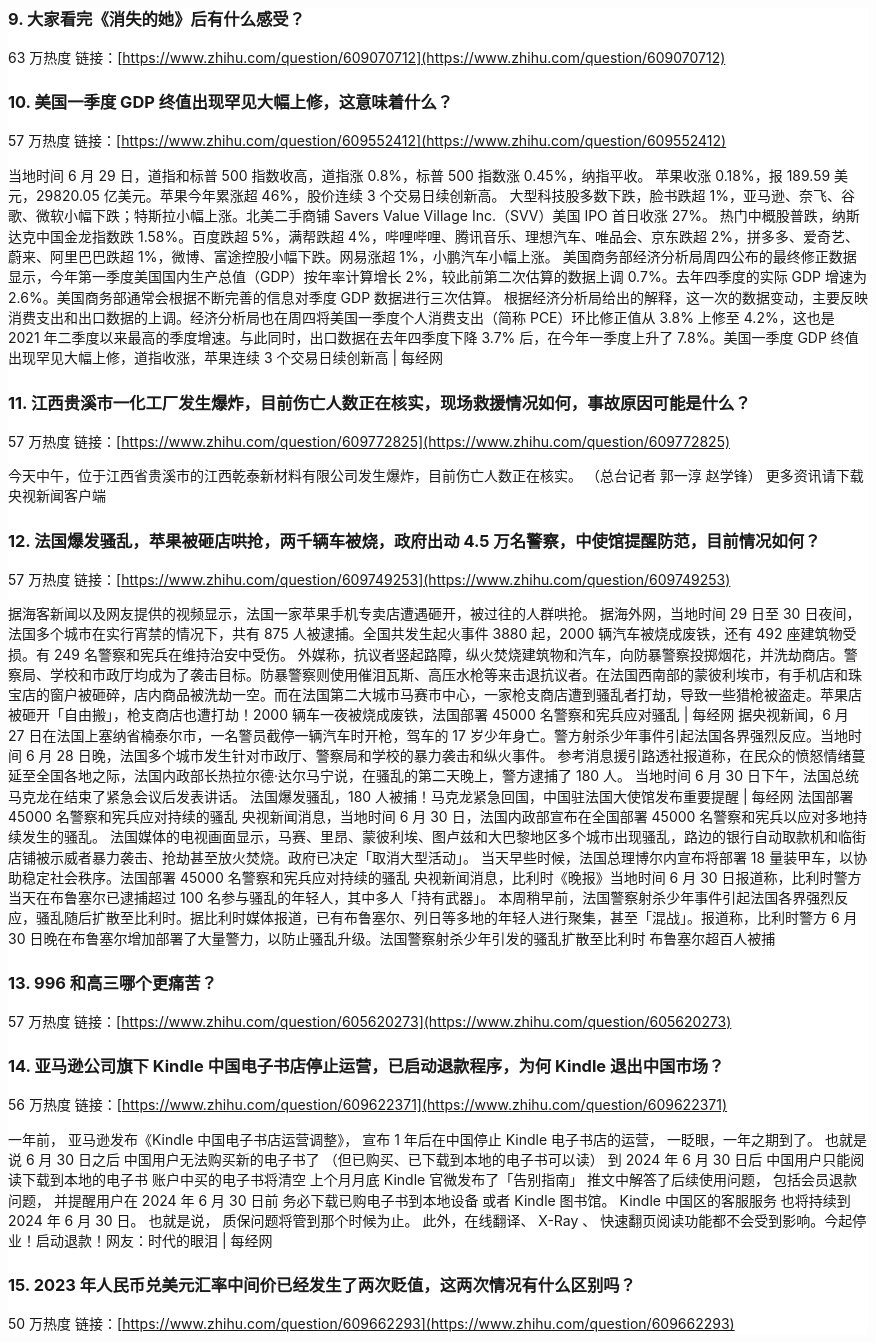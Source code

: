 

### 9. 大家看完《消失的她》后有什么感受？
63 万热度 链接：[https://www.zhihu.com/question/609070712](https://www.zhihu.com/question/609070712)



### 10. 美国一季度 GDP 终值出现罕见大幅上修，这意味着什么？
57 万热度 链接：[https://www.zhihu.com/question/609552412](https://www.zhihu.com/question/609552412)

当地时间 6 月 29 日，道指和标普 500 指数收高，道指涨 0.8%，标普 500 指数涨 0.45%，纳指平收。 苹果收涨 0.18%，报 189.59 美元，29820.05 亿美元。苹果今年累涨超 46%，股价连续 3 个交易日续创新高。 大型科技股多数下跌，脸书跌超 1%，亚马逊、奈飞、谷歌、微软小幅下跌；特斯拉小幅上涨。北美二手商铺 Savers Value Village Inc.（SVV）美国 IPO 首日收涨 27%。 热门中概股普跌，纳斯达克中国金龙指数跌 1.58%。百度跌超 5%，满帮跌超 4%，哔哩哔哩、腾讯音乐、理想汽车、唯品会、京东跌超 2%，拼多多、爱奇艺、蔚来、阿里巴巴跌超 1%，微博、富途控股小幅下跌。网易涨超 1%，小鹏汽车小幅上涨。 美国商务部经济分析局周四公布的最终修正数据显示，今年第一季度美国国内生产总值（GDP）按年率计算增长 2%，较此前第二次估算的数据上调 0.7%。去年四季度的实际 GDP 增速为 2.6%。美国商务部通常会根据不断完善的信息对季度 GDP 数据进行三次估算。 根据经济分析局给出的解释，这一次的数据变动，主要反映消费支出和出口数据的上调。经济分析局也在周四将美国一季度个人消费支出（简称 PCE）环比修正值从 3.8% 上修至 4.2%，这也是 2021 年二季度以来最高的季度增速。与此同时，出口数据在去年四季度下降 3.7% 后，在今年一季度上升了 7.8%。美国一季度 GDP 终值出现罕见大幅上修，道指收涨，苹果连续 3 个交易日续创新高 | 每经网

### 11. 江西贵溪市一化工厂发生爆炸，目前伤亡人数正在核实，现场救援情况如何，事故原因可能是什么？
57 万热度 链接：[https://www.zhihu.com/question/609772825](https://www.zhihu.com/question/609772825)

今天中午，位于江西省贵溪市的江西乾泰新材料有限公司发生爆炸，目前伤亡人数正在核实。 （总台记者 郭一淳 赵学锋） 更多资讯请下载央视新闻客户端

### 12. 法国爆发骚乱，苹果被砸店哄抢，两千辆车被烧，政府出动 4.5 万名警察，中使馆提醒防范，目前情况如何？
57 万热度 链接：[https://www.zhihu.com/question/609749253](https://www.zhihu.com/question/609749253)

据海客新闻以及网友提供的视频显示，法国一家苹果手机专卖店遭遇砸开，被过往的人群哄抢。 据海外网，当地时间 29 日至 30 日夜间，法国多个城市在实行宵禁的情况下，共有 875 人被逮捕。全国共发生起火事件 3880 起，2000 辆汽车被烧成废铁，还有 492 座建筑物受损。有 249 名警察和宪兵在维持治安中受伤。 外媒称，抗议者竖起路障，纵火焚烧建筑物和汽车，向防暴警察投掷烟花，并洗劫商店。警察局、学校和市政厅均成为了袭击目标。防暴警察则使用催泪瓦斯、高压水枪等来击退抗议者。在法国西南部的蒙彼利埃市，有手机店和珠宝店的窗户被砸碎，店内商品被洗劫一空。而在法国第二大城市马赛市中心，一家枪支商店遭到骚乱者打劫，导致一些猎枪被盗走。苹果店被砸开「自由搬」，枪支商店也遭打劫！2000 辆车一夜被烧成废铁，法国部署 45000 名警察和宪兵应对骚乱 | 每经网 据央视新闻，6 月 27 日在法国上塞纳省楠泰尔市，一名警员截停一辆汽车时开枪，驾车的 17 岁少年身亡。警方射杀少年事件引起法国各界强烈反应。当地时间 6 月 28 日晚，法国多个城市发生针对市政厅、警察局和学校的暴力袭击和纵火事件。 参考消息援引路透社报道称，在民众的愤怒情绪蔓延至全国各地之际，法国内政部长热拉尔德·达尔马宁说，在骚乱的第二天晚上，警方逮捕了 180 人。 当地时间 6 月 30 日下午，法国总统马克龙在结束了紧急会议后发表讲话。 法国爆发骚乱，180 人被捕！马克龙紧急回国，中国驻法国大使馆发布重要提醒 | 每经网 法国部署 45000 名警察和宪兵应对持续的骚乱 央视新闻消息，当地时间 6 月 30 日，法国内政部宣布在全国部署 45000 名警察和宪兵以应对多地持续发生的骚乱。 法国媒体的电视画面显示，马赛、里昂、蒙彼利埃、图卢兹和大巴黎地区多个城市出现骚乱，路边的银行自动取款机和临街店铺被示威者暴力袭击、抢劫甚至放火焚烧。政府已决定「取消大型活动」。 当天早些时候，法国总理博尔内宣布将部署 18 量装甲车，以协助稳定社会秩序。法国部署 45000 名警察和宪兵应对持续的骚乱 央视新闻消息，比利时《晚报》当地时间 6 月 30 日报道称，比利时警方当天在布鲁塞尔已逮捕超过 100 名参与骚乱的年轻人，其中多人「持有武器」。 本周稍早前，法国警察射杀少年事件引起法国各界强烈反应，骚乱随后扩散至比利时。据比利时媒体报道，已有布鲁塞尔、列日等多地的年轻人进行聚集，甚至「混战」。报道称，比利时警方 6 月 30 日晚在布鲁塞尔增加部署了大量警力，以防止骚乱升级。法国警察射杀少年引发的骚乱扩散至比利时 布鲁塞尔超百人被捕

### 13. 996 和高三哪个更痛苦？
57 万热度 链接：[https://www.zhihu.com/question/605620273](https://www.zhihu.com/question/605620273)



### 14. 亚马逊公司旗下 Kindle 中国电子书店停止运营，已启动退款程序，为何 Kindle 退出中国市场？
56 万热度 链接：[https://www.zhihu.com/question/609622371](https://www.zhihu.com/question/609622371)

一年前， 亚马逊发布《Kindle 中国电子书店运营调整》， 宣布 1 年后在中国停止 Kindle 电子书店的运营， 一眨眼，一年之期到了。 也就是说 6 月 30 日之后 中国用户无法购买新的电子书了 （但已购买、已下载到本地的电子书可以读） 到 2024 年 6 月 30 日后 中国用户只能阅读下载到本地的电子书 账户中买的电子书将清空 上个月月底 Kindle 官微发布了「告别指南」 推文中解答了后续使用问题， 包括会员退款问题， 并提醒用户在 2024 年 6 月 30 日前 务必下载已购电子书到本地设备 或者 Kindle 图书馆。 Kindle 中国区的客服服务 也将持续到 2024 年 6 月 30 日。 也就是说， 质保问题将管到那个时候为止。 此外，在线翻译、 X-Ray 、 快速翻页阅读功能都不会受到影响。今起停业！启动退款！网友：时代的眼泪 | 每经网

### 15. 2023 年人民币兑美元汇率中间价已经发生了两次贬值，这两次情况有什么区别吗？
50 万热度 链接：[https://www.zhihu.com/question/609662293](https://www.zhihu.com/question/609662293)
